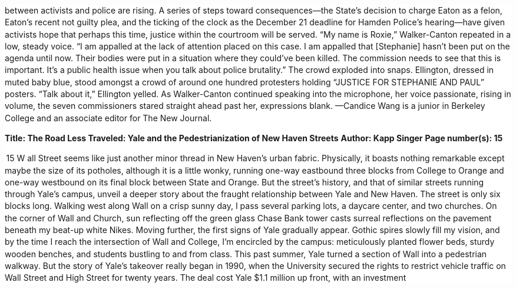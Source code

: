between activists and police are rising. A series of 
steps toward consequences—the State’s decision to 
charge Eaton as a felon, Eaton’s recent not guilty 
plea, and the ticking of the clock as the December 21 
deadline for Hamden Police’s hearing—have given 
activists hope that perhaps this time, justice within 
the courtroom will be served. 
“My name is Roxie,” Walker-Canton repeated 
in a low, steady voice. “I am appalled at the lack 
of attention placed on this case. I am appalled that 
[Stephanie] hasn’t been put on the agenda until 
now. Their bodies were put in a situation where they 
could’ve been killed. The commission needs to see 
that this is important. It’s a public health issue when 
you talk about police brutality.”
The crowd exploded into snaps. Ellington, dressed 
in muted baby blue,  stood amongst a crowd of 
around one hundred protesters holding “JUSTICE 
FOR STEPHANIE AND PAUL” posters. 
“Talk about it,” Ellington yelled.
As Walker-Canton continued speaking into the 
microphone, her voice passionate, rising in volume, 
the seven commissioners stared straight ahead past 
her, expressions blank.
—Candice Wang is a junior in Berkeley 
College and an associate editor for 
The New Journal.



**Title: The Road Less Traveled: Yale and the Pedestrianization of New Haven Streets**
**Author: Kapp Singer**
**Page number(s): 15**

 15
W
all Street seems like just another 
minor thread in New Haven’s urban 
fabric. Physically, it boasts nothing 
remarkable except maybe the size of its potholes, 
although it is a little wonky, running one-way 
eastbound three blocks from College to Orange 
and one-way westbound on its final block between 
State and Orange. But the street’s history, and that 
of similar streets running through Yale’s campus, 
unveil a deeper story about the fraught relationship 
between Yale and New Haven. 
The street is only six blocks long. Walking west 
along Wall on a crisp sunny day, I pass several 
parking lots, a daycare center, and two churches. 
On the corner of Wall and Church, sun reflecting 
off the green glass Chase Bank tower casts surreal 
reflections on the pavement beneath my beat-up 
white Nikes. Moving further, the first signs of Yale 
gradually appear. Gothic spires slowly fill my vision, 
and by the time I reach the intersection of Wall and 
College, I’m encircled by the campus: meticulously 
planted flower beds, sturdy wooden benches, and 
students bustling to and from class.
This past summer, Yale turned a section of Wall 
into a pedestrian walkway. But the story of Yale’s 
takeover really began in 1990, when the University 
secured the rights to restrict vehicle traffic on Wall 
Street and High Street for twenty years. The deal 
cost Yale $1.1 million up front, with an investment 